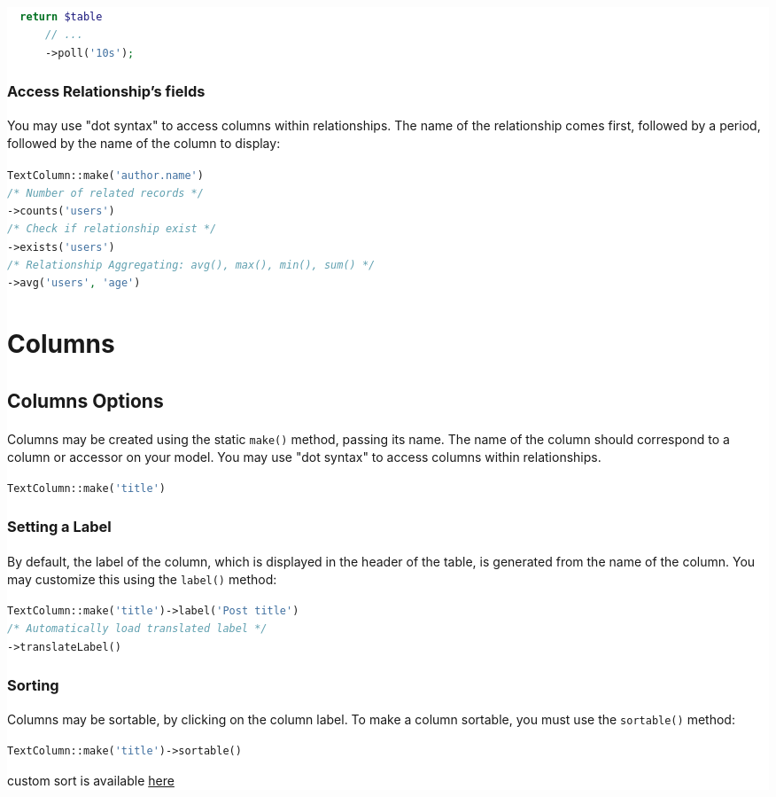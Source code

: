 ```php
  return $table
      // ...
      ->poll('10s');
```

### Access Relationship’s fields

You may use "dot syntax" to access columns within relationships. The name of the relationship comes first, followed by a period, followed by the name of the column to display:

```php
TextColumn::make('author.name')
/* Number of related records */
->counts('users')
/* Check if relationship exist */
->exists('users')
/* Relationship Aggregating: avg(), max(), min(), sum() */
->avg('users', 'age')
```

# Columns

## Columns Options

Columns may be created using the static `make()` method, passing its name. The name of the column should correspond to a column or accessor on your model. You may use "dot syntax" to access columns within relationships.

```php
TextColumn::make('title')
```

### Setting a Label

By default, the label of the column, which is displayed in the header of the table, is generated from the name of the column. You may customize this using the `label()` method:

```php
TextColumn::make('title')->label('Post title')
/* Automatically load translated label */
->translateLabel()
```

### Sorting

Columns may be sortable, by clicking on the column label. To make a column sortable, you must use the `sortable()` method:

```php
TextColumn::make('title')->sortable()
```

custom sort is available [here](https://filamentphp.com/docs/2.x/tables/columns/getting-started#sorting)
